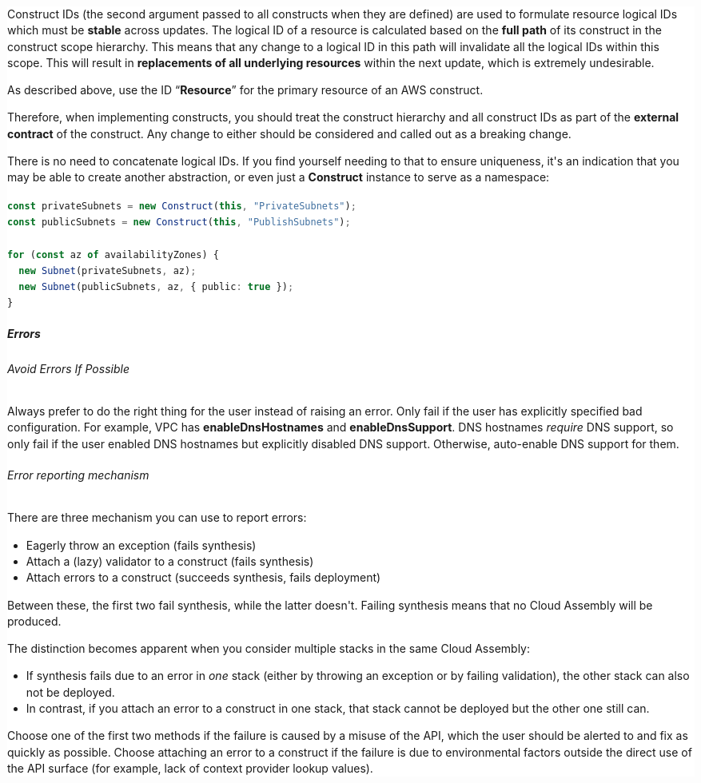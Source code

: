 Construct IDs (the second argument passed to all constructs when they are defined) are used to formulate resource logical IDs which must be **stable** across updates. The logical ID of a resource is calculated based on the **full path** of its construct in the construct scope hierarchy. This means that any change to a logical ID in this path will invalidate all the logical IDs within this scope. This will result in **replacements of all underlying resources** within the next update, which is extremely undesirable.

As described above, use the ID “**Resource**” for the primary resource of an AWS construct.

Therefore, when implementing constructs, you should treat the construct hierarchy and all construct IDs as part of the **external contract** of the construct. Any change to either should be considered and called out as a breaking change.

There is no need to concatenate logical IDs. If you find yourself needing to that to ensure uniqueness, it's an indication that you may be able to create another abstraction, or even just a **Construct** instance to serve as a namespace:

```ts
const privateSubnets = new Construct(this, "PrivateSubnets");
const publicSubnets = new Construct(this, "PublishSubnets");

for (const az of availabilityZones) {
  new Subnet(privateSubnets, az);
  new Subnet(publicSubnets, az, { public: true });
}
```

##### Errors

###### Avoid Errors If Possible

Always prefer to do the right thing for the user instead of raising an error. Only fail if the user has explicitly specified bad configuration. For example, VPC has **enableDnsHostnames** and **enableDnsSupport**. DNS hostnames _require_ DNS support, so only fail if the user enabled DNS hostnames but explicitly disabled DNS support. Otherwise, auto-enable DNS support for them.

###### Error reporting mechanism

There are three mechanism you can use to report errors:

- Eagerly throw an exception (fails synthesis)
- Attach a (lazy) validator to a construct (fails synthesis)
- Attach errors to a construct (succeeds synthesis, fails deployment)

Between these, the first two fail synthesis, while the latter doesn't. Failing synthesis means that no Cloud Assembly will be produced.

The distinction becomes apparent when you consider multiple stacks in the same Cloud Assembly:

- If synthesis fails due to an error in _one_ stack (either by throwing an exception or by failing validation), the other stack can also not be deployed.
- In contrast, if you attach an error to a construct in one stack, that stack cannot be deployed but the other one still can.

Choose one of the first two methods if the failure is caused by a misuse of the API, which the user should be alerted to and fix as quickly as possible. Choose attaching an error to a construct if the failure is due to environmental factors outside the direct use of the API surface (for example, lack of context provider lookup values).
